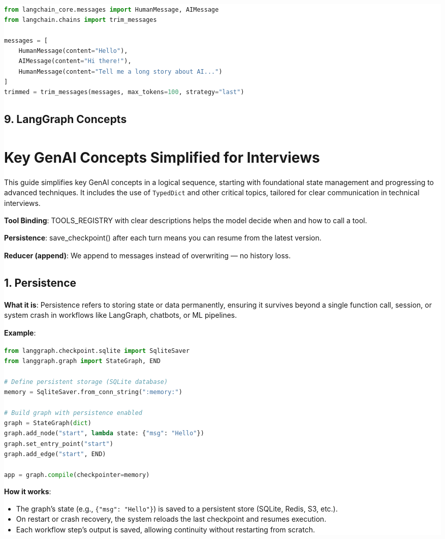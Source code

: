 ```python
from langchain_core.messages import HumanMessage, AIMessage
from langchain.chains import trim_messages

messages = [
    HumanMessage(content="Hello"),
    AIMessage(content="Hi there!"),
    HumanMessage(content="Tell me a long story about AI...")
]
trimmed = trim_messages(messages, max_tokens=100, strategy="last")
```

## 9. LangGraph Concepts

# Key GenAI Concepts Simplified for Interviews

This guide simplifies key GenAI concepts in a logical sequence, starting with foundational state management and progressing to advanced techniques. It includes the use of `TypedDict` and other critical topics, tailored for clear communication in technical interviews.


**Tool Binding**: TOOLS_REGISTRY with clear descriptions helps the model decide when and how to call a tool.

**Persistence**: save_checkpoint() after each turn means you can resume from the latest version.

**Reducer (append)**: We append to messages instead of overwriting — no history loss.



## 1. Persistence
**What it is**: Persistence refers to storing state or data permanently, ensuring it survives beyond a single function call, session, or system crash in workflows like LangGraph, chatbots, or ML pipelines.

**Example**:
```python
from langgraph.checkpoint.sqlite import SqliteSaver
from langgraph.graph import StateGraph, END

# Define persistent storage (SQLite database)
memory = SqliteSaver.from_conn_string(":memory:")

# Build graph with persistence enabled
graph = StateGraph(dict)
graph.add_node("start", lambda state: {"msg": "Hello"})
graph.set_entry_point("start")
graph.add_edge("start", END)

app = graph.compile(checkpointer=memory)
```

**How it works**:
- The graph’s state (e.g., `{"msg": "Hello"}`) is saved to a persistent store (SQLite, Redis, S3, etc.).
- On restart or crash recovery, the system reloads the last checkpoint and resumes execution.
- Each workflow step’s output is saved, allowing continuity without restarting from scratch.
